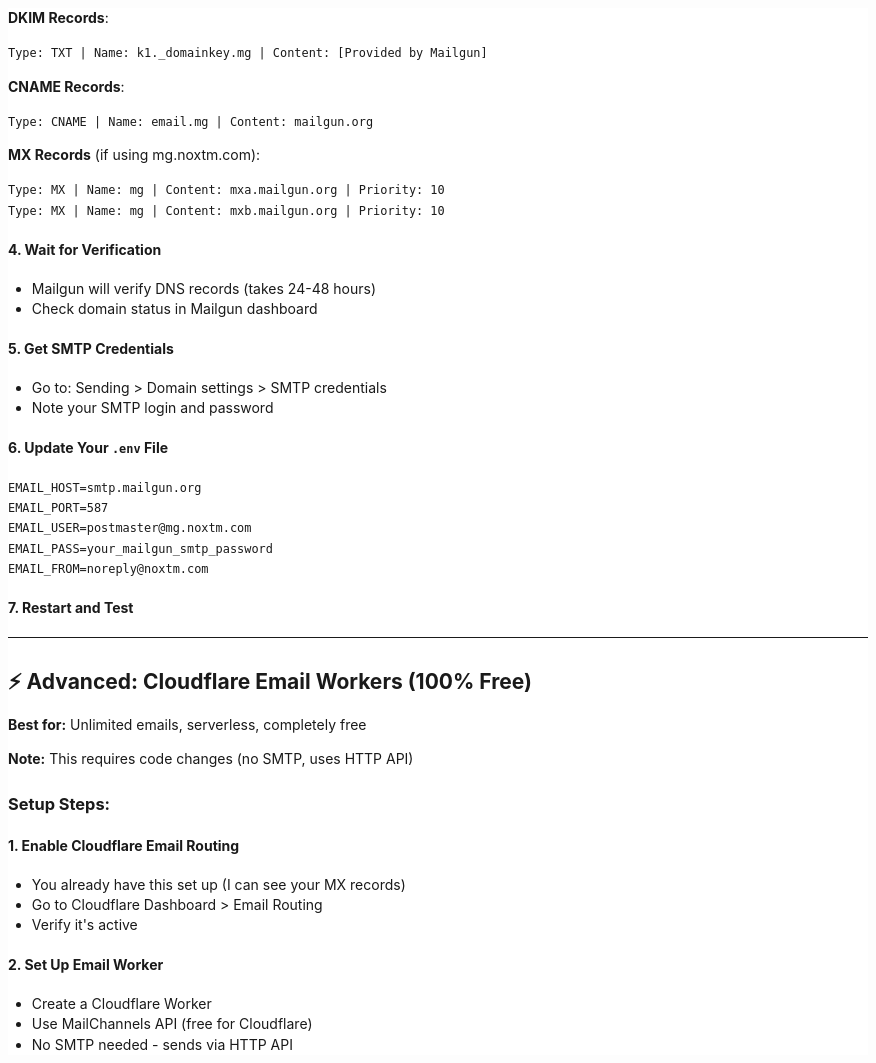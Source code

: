 **DKIM Records**:
```
Type: TXT | Name: k1._domainkey.mg | Content: [Provided by Mailgun]
```

**CNAME Records**:
```
Type: CNAME | Name: email.mg | Content: mailgun.org
```

**MX Records** (if using mg.noxtm.com):
```
Type: MX | Name: mg | Content: mxa.mailgun.org | Priority: 10
Type: MX | Name: mg | Content: mxb.mailgun.org | Priority: 10
```

#### 4. Wait for Verification
- Mailgun will verify DNS records (takes 24-48 hours)
- Check domain status in Mailgun dashboard

#### 5. Get SMTP Credentials
- Go to: Sending > Domain settings > SMTP credentials
- Note your SMTP login and password

#### 6. Update Your `.env` File
```env
EMAIL_HOST=smtp.mailgun.org
EMAIL_PORT=587
EMAIL_USER=postmaster@mg.noxtm.com
EMAIL_PASS=your_mailgun_smtp_password
EMAIL_FROM=noreply@noxtm.com
```

#### 7. Restart and Test

---

## ⚡ Advanced: Cloudflare Email Workers (100% Free)

**Best for:** Unlimited emails, serverless, completely free

**Note:** This requires code changes (no SMTP, uses HTTP API)

### Setup Steps:

#### 1. Enable Cloudflare Email Routing
- You already have this set up (I can see your MX records)
- Go to Cloudflare Dashboard > Email Routing
- Verify it's active

#### 2. Set Up Email Worker
- Create a Cloudflare Worker
- Use MailChannels API (free for Cloudflare)
- No SMTP needed - sends via HTTP API
